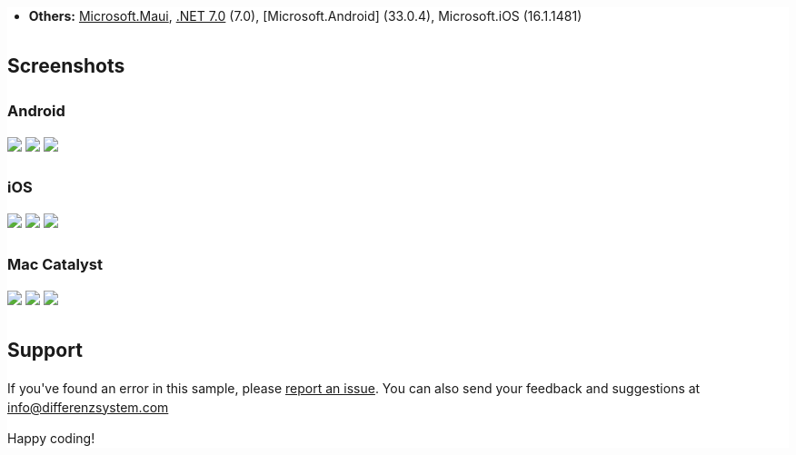 - **Others:** [Microsoft.Maui](7.0.52), [.NET 7.0](https://www.microsoft.com/net/learn/get-started/macos) (7.0), [Microsoft.Android] (33.0.4), Microsoft.iOS (16.1.1481)

## Screenshots
### Android
<img src="https://github.com/differenz-system/AddressBook.MAUI/blob/master/ScreenShots/Android/login.png" width="280"> <img src="https://github.com/differenz-system/AddressBook.MAUI/blob/master/ScreenShots/Android/list.png" width="280"> <img src="https://github.com/differenz-system/AddressBook.MAUI/blob/master/ScreenShots/Android/detail.png" width="280">  

### iOS
<img src="https://github.com/differenz-system/AddressBook.MAUI/blob/master/ScreenShots/iOS/login.png" width="280"> <img src="https://github.com/differenz-system/AddressBook.MAUI/blob/master/ScreenShots/iOS/list.png" width="280"> <img src="https://github.com/differenz-system/AddressBook.MAUI/blob/master/ScreenShots/iOS/detail.png" width="280">

### Mac Catalyst
<img src="https://github.com/differenz-system/AddressBook.MAUI/blob/master/ScreenShots/MacCatalyst/login.png" width="300"> <img src="https://github.com/differenz-system/AddressBook.MAUI/blob/master/ScreenShots/MacCatalyst/list.png" width="300"> <img src="https://github.com/differenz-system/AddressBook.MAUI/blob/master/ScreenShots/MacCatalyst/detail.png" width="300">

## Support
If you've found an error in this sample, please [report an issue](https://github.com/differenz-system/AddressBook.MAUI/issues/new). You can also send your feedback and suggestions at info@differenzsystem.com

Happy coding!
